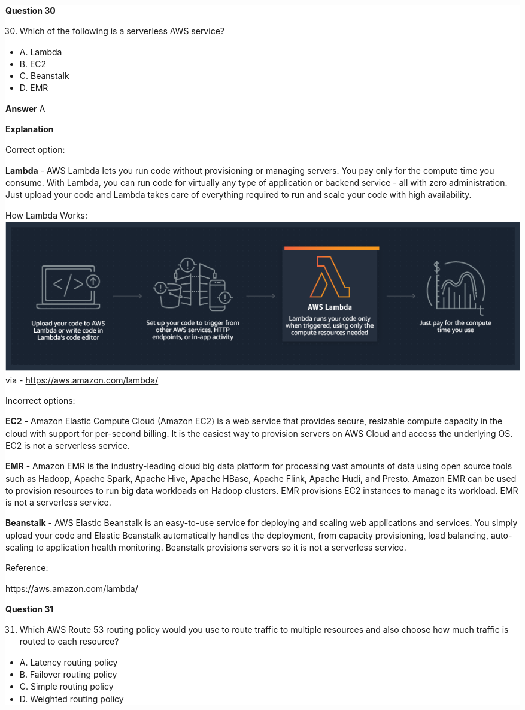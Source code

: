 **Question 30**

30. Which of the following is a serverless AWS service?
*  A. Lambda
*  B. EC2
*  C. Beanstalk
*  D. EMR

**Answer** A

**Explanation**
<div data-purpose="safely-set-inner-html:rich-text-viewer:html" id="question-explanation" class="rt-scaffolding">
 <p>Correct option:</p>
 <p><strong>Lambda</strong> - AWS Lambda lets you run code without provisioning or managing servers. You pay only for the compute time you consume. With Lambda, you can run code for virtually any type of application or backend service - all with zero administration. Just upload your code and Lambda takes care of everything required to run and scale your code with high availability.</p>
 <p>How Lambda Works: <img src="https://github.com/robertoplatz/aws_certified_practitioner_exam/blob/main/Udemy/exam01/images/product-page-diagram_Lambda-HowItWorks.68a0bcacfcf46fccf04b97f16b686ea44494303f.png?raw=true"> via - <a href="https://aws.amazon.com/lambda/">https://aws.amazon.com/lambda/</a></p>
 <p>Incorrect options:</p>
 <p><strong>EC2</strong> - Amazon Elastic Compute Cloud (Amazon EC2) is a web service that provides secure, resizable compute capacity in the cloud with support for per-second billing. It is the easiest way to provision servers on AWS Cloud and access the underlying OS. EC2 is not a serverless service.</p>
 <p><strong>EMR</strong> - Amazon EMR is the industry-leading cloud big data platform for processing vast amounts of data using open source tools such as Hadoop, Apache Spark, Apache Hive, Apache HBase, Apache Flink, Apache Hudi, and Presto. Amazon EMR can be used to provision resources to run big data workloads on Hadoop clusters. EMR provisions EC2 instances to manage its workload. EMR is not a serverless service.</p>
 <p><strong>Beanstalk</strong> - AWS Elastic Beanstalk is an easy-to-use service for deploying and scaling web applications and services. You simply upload your code and Elastic Beanstalk automatically handles the deployment, from capacity provisioning, load balancing, auto-scaling to application health monitoring. Beanstalk provisions servers so it is not a serverless service.</p>
 <p>Reference:</p>
 <p><a href="https://aws.amazon.com/lambda/">https://aws.amazon.com/lambda/</a></p>
</div>

**Question 31**

31. Which AWS Route 53 routing policy would you use to route traffic to multiple resources and also choose how much traffic is routed to each resource?
*  A. Latency routing policy
*  B. Failover routing policy
*  C. Simple routing policy
*  D. Weighted routing policy
